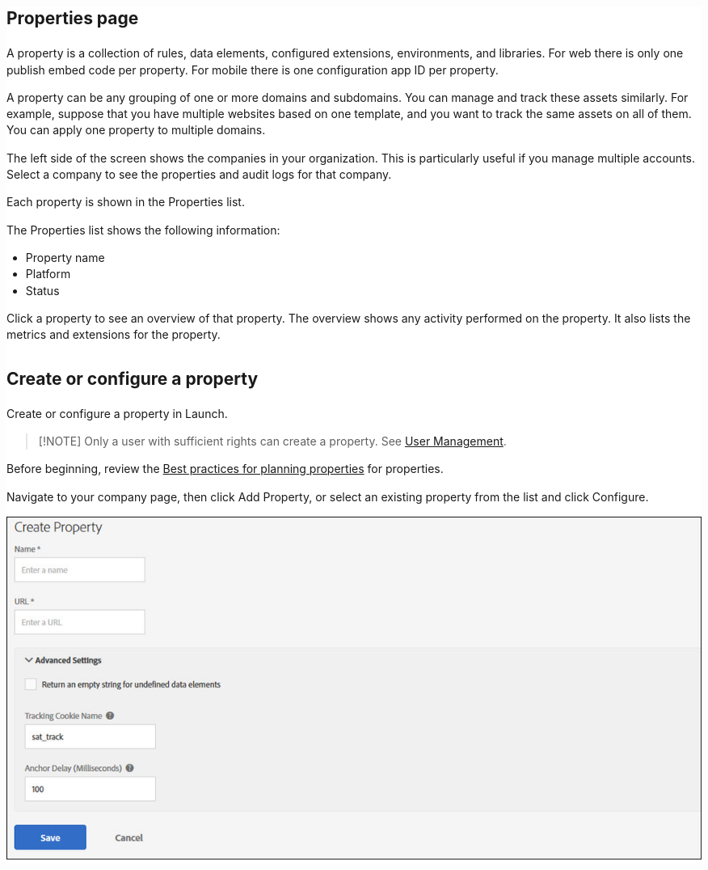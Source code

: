 ## Properties page

A property is a collection of rules, data elements, configured extensions, environments, and libraries. For web there is only one publish embed code per property. For mobile there is one configuration app ID per property.

A property can be any grouping of one or more domains and subdomains. You can manage and track these assets similarly. For example, suppose that you have multiple websites based on one template, and you want to track the same assets on all of them. You can apply one property to multiple domains.

The left side of the screen shows the companies in your organization. This is particularly useful if you manage multiple accounts. Select a company to see the properties and audit logs for that company.

Each property is shown in the Properties list.

The Properties list shows the following information:

* Property name
* Platform
* Status

Click a property to see an overview of that property. The overview shows any activity performed on the property. It also lists the metrics and extensions for the property.

## Create or configure a property

Create or configure a property in Launch.

>[!NOTE]  Only a user with sufficient rights can create a property. See [User Management](user-permissions.md).

Before beginning, review the [Best practices for planning properties](companies-and-properties.md#best-practices-for-planning-properties) for properties.

Navigate to your company page, then click Add Property, or select an existing property from the list and click Configure.

![](/help/assets/property-create.jpg)
